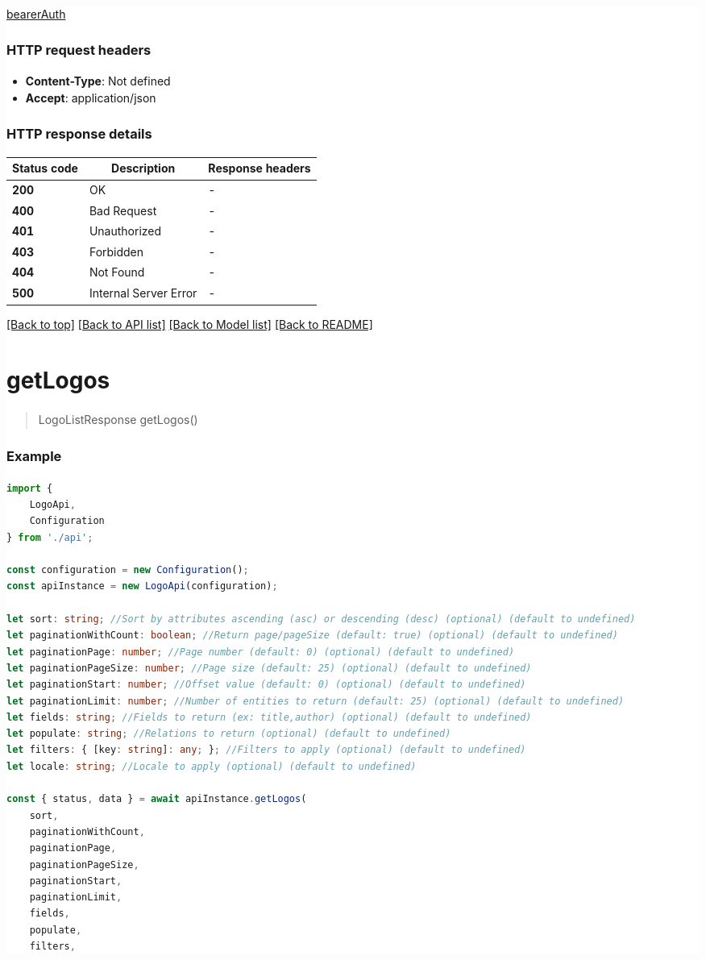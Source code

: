[bearerAuth](../README.md#bearerAuth)

### HTTP request headers

 - **Content-Type**: Not defined
 - **Accept**: application/json


### HTTP response details
| Status code | Description | Response headers |
|-------------|-------------|------------------|
|**200** | OK |  -  |
|**400** | Bad Request |  -  |
|**401** | Unauthorized |  -  |
|**403** | Forbidden |  -  |
|**404** | Not Found |  -  |
|**500** | Internal Server Error |  -  |

[[Back to top]](#) [[Back to API list]](../README.md#documentation-for-api-endpoints) [[Back to Model list]](../README.md#documentation-for-models) [[Back to README]](../README.md)

# **getLogos**
> LogoListResponse getLogos()


### Example

```typescript
import {
    LogoApi,
    Configuration
} from './api';

const configuration = new Configuration();
const apiInstance = new LogoApi(configuration);

let sort: string; //Sort by attributes ascending (asc) or descending (desc) (optional) (default to undefined)
let paginationWithCount: boolean; //Return page/pageSize (default: true) (optional) (default to undefined)
let paginationPage: number; //Page number (default: 0) (optional) (default to undefined)
let paginationPageSize: number; //Page size (default: 25) (optional) (default to undefined)
let paginationStart: number; //Offset value (default: 0) (optional) (default to undefined)
let paginationLimit: number; //Number of entities to return (default: 25) (optional) (default to undefined)
let fields: string; //Fields to return (ex: title,author) (optional) (default to undefined)
let populate: string; //Relations to return (optional) (default to undefined)
let filters: { [key: string]: any; }; //Filters to apply (optional) (default to undefined)
let locale: string; //Locale to apply (optional) (default to undefined)

const { status, data } = await apiInstance.getLogos(
    sort,
    paginationWithCount,
    paginationPage,
    paginationPageSize,
    paginationStart,
    paginationLimit,
    fields,
    populate,
    filters,
```